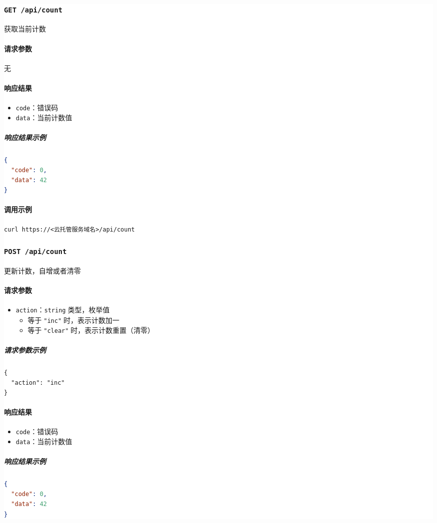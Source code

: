 ### `GET /api/count`

获取当前计数

#### 请求参数

无

#### 响应结果

- `code`：错误码
- `data`：当前计数值

##### 响应结果示例

```json
{
  "code": 0,
  "data": 42
}
```

#### 调用示例

```
curl https://<云托管服务域名>/api/count
```



### `POST /api/count`

更新计数，自增或者清零

#### 请求参数

- `action`：`string` 类型，枚举值
  - 等于 `"inc"` 时，表示计数加一
  - 等于 `"clear"` 时，表示计数重置（清零）

##### 请求参数示例

```
{
  "action": "inc"
}
```

#### 响应结果

- `code`：错误码
- `data`：当前计数值

##### 响应结果示例

```json
{
  "code": 0,
  "data": 42
}
```
